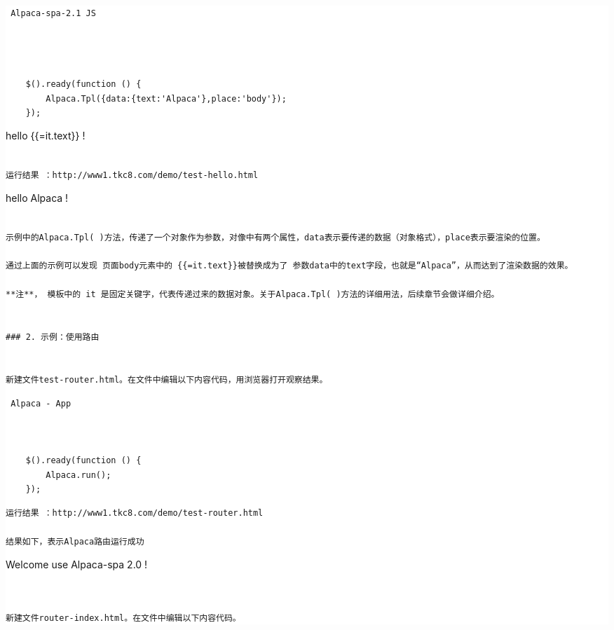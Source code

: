  
 
     Alpaca-spa-2.1 JS 
     
      
      
     
        $().ready(function () {
            Alpaca.Tpl({data:{text:'Alpaca'},place:'body'});
        });
     
 
 
hello {{=it.text}} !
 
 

```

运行结果 ：http://www1.tkc8.com/demo/test-hello.html

```
hello Alpaca !
```

示例中的Alpaca.Tpl( )方法，传递了一个对象作为参数，对像中有两个属性，data表示要传递的数据（对象格式），place表示要渲染的位置。

通过上面的示例可以发现 页面body元素中的 {{=it.text}}被替换成为了 参数data中的text字段，也就是“Alpaca”，从而达到了渲染数据的效果。

**注**， 模板中的 it 是固定关键字，代表传递过来的数据对象。关于Alpaca.Tpl( )方法的详细用法，后续章节会做详细介绍。


### 2. 示例：使用路由


新建文件test-router.html。在文件中编辑以下内容代码，用浏览器打开观察结果。

```
 
 
 
     
     
     Alpaca - App 
      
      
     
        $().ready(function () {
            Alpaca.run();
        });
     
 
 
 
 

```
运行结果 ：http://www1.tkc8.com/demo/test-router.html

结果如下，表示Alpaca路由运行成功
```
Welcome use Alpaca-spa 2.0 !
```


新建文件router-index.html。在文件中编辑以下内容代码。

```
 